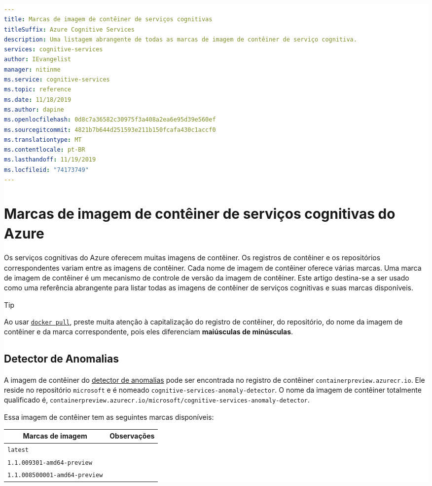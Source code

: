 ```yaml
---
title: Marcas de imagem de contêiner de serviços cognitivas
titleSuffix: Azure Cognitive Services
description: Uma listagem abrangente de todas as marcas de imagem de contêiner de serviço cognitiva.
services: cognitive-services
author: IEvangelist
manager: nitinme
ms.service: cognitive-services
ms.topic: reference
ms.date: 11/18/2019
ms.author: dapine
ms.openlocfilehash: 0d8c7a36582c30975f3a408a2ea6e95d39e560ef
ms.sourcegitcommit: 4821b7b644d251593e211b150fcafa430c1accf0
ms.translationtype: MT
ms.contentlocale: pt-BR
ms.lasthandoff: 11/19/2019
ms.locfileid: "74173749"
---
```

# <a name="azure-cognitive-services-container-image-tags"></a>Marcas de imagem de contêiner de serviços cognitivas do Azure

Os serviços cognitivas do Azure oferecem muitas imagens de contêiner. Os registros de contêiner e os repositórios correspondentes variam entre as imagens de contêiner. Cada nome de imagem de contêiner oferece várias marcas. Uma marca de imagem de contêiner é um mecanismo de controle de versão da imagem de contêiner. Este artigo destina-se a ser usado como uma referência abrangente para listar todas as imagens de contêiner de serviços cognitivas e suas marcas disponíveis.

> [!TIP]
> Ao usar [`docker pull`](https://docs.docker.com/engine/reference/commandline/pull/), preste muita atenção à capitalização do registro de contêiner, do repositório, do nome da imagem de contêiner e da marca correspondente, pois eles diferenciam **maiúsculas de minúsculas**.

## <a name="anomaly-detector"></a>Detector de Anomalias

A imagem de contêiner do [detector de anomalias][ad-containers] pode ser encontrada no registro de contêiner `containerpreview.azurecr.io`. Ele reside no repositório `microsoft` e é nomeado `cognitive-services-anomaly-detector`. O nome da imagem de contêiner totalmente qualificado é, `containerpreview.azurecr.io/microsoft/cognitive-services-anomaly-detector`.

Essa imagem de contêiner tem as seguintes marcas disponíveis:

| Marcas de imagem | Observações |
|------------|:------|
| `latest` | |
| `1.1.009301-amd64-preview` | |
| `1.1.008500001-amd64-preview` | |


[ad-containers]: ../anomaly-Detector/anomaly-detector-container-howto.md
[cv-containers]: ../computer-vision/computer-vision-how-to-install-containers.md
[fa-containers]: ../face/face-how-to-install-containers.md
[fr-containers]: ../form-recognizer/form-recognizer-container-howto.md
[lu-containers]: ../luis/luis-container-howto.md
[sp-stt]: ../speech-service/speech-container-howto.md?tabs=stt
[sp-cstt]: ../speech-service/speech-container-howto.md?tabs=cstt
[sp-tts]: ../speech-service/speech-container-howto.md?tabs=tts
[sp-ctts]: ../speech-service/speech-container-howto.md?tabs=ctts
[ta-kp]: ../text-analytics/how-tos/text-analytics-how-to-install-containers.md?tabs=keyphrase
[ta-la]: ../text-analytics/how-tos/text-analytics-how-to-install-containers.md?tabs=language
[ta-se]: ../text-analytics/how-tos/text-analytics-how-to-install-containers.md?tabs=sentiment